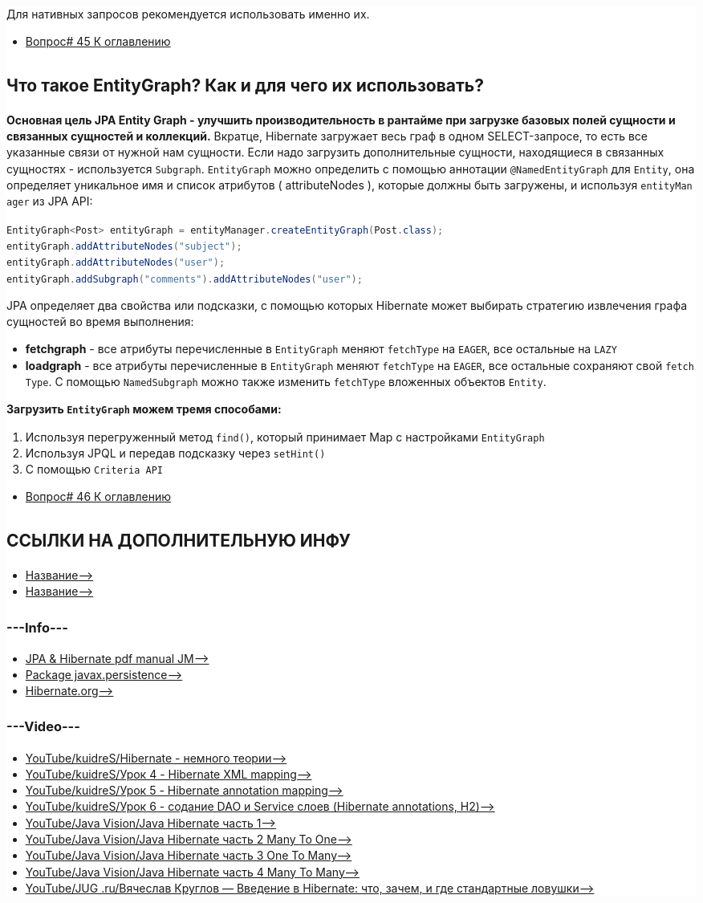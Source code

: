 Для нативных запросов рекомендуется использовать именно их.

+ [Вопрос# 45 К оглавлению](#hibernate)


## Что такое EntityGraph? Как и для чего их использовать?
__Основная цель JPA Entity Graph - улучшить производительность в рантайме при загрузке базовых полей сущности и связанных сущностей и коллекций.__
Вкратце, Hibernate загружает весь граф в одном SELECT-запросе, то есть все указанные связи от нужной нам сущности. Если надо загрузить дополнительные сущности, находящиеся в связанных сущностях - используется `Subgraph`.
`EntityGraph` можно определить с помощью аннотации `@NamedEntityGraph` для `Entity`, она определяет уникальное имя и список атрибутов ( attributeNodes ), которые должны быть загружены, и используя `entityManager` из JPA API:
```java
EntityGraph<Post> entityGraph = entityManager.createEntityGraph(Post.class);
entityGraph.addAttributeNodes("subject");
entityGraph.addAttributeNodes("user");
entityGraph.addSubgraph("comments").addAttributeNodes("user");
```
JPA определяет два свойства или подсказки, с помощью которых Hibernate может выбирать стратегию извлечения графа сущностей во время выполнения:
+ __fetchgraph__ - все атрибуты перечисленные в `EntityGraph` меняют `fetchType` на `EAGER`, все остальные на `LAZY`
+ __loadgraph__ - все атрибуты перечисленные в `EntityGraph` меняют `fetchType` на `EAGER`, все остальные сохраняют свой `fetchType`. С помощью `NamedSubgraph` можно также изменить `fetchType` вложенных объектов `Entity`.

__Загрузить `EntityGraph` можем тремя способами:__
1) Используя перегруженный метод `find()`, который принимает Map с настройками `EntityGraph`
2) Используя JPQL и передав подсказку через `setHint()`
3) С помощью `Criteria API`

+ [Вопрос# 46 К оглавлению](#hibernate)


## ССЫЛКИ НА ДОПОЛНИТЕЛЬНУЮ ИНФУ
+ [Название-->]( Ссылка )
+ [Название-->]( Ссылка )
### ---Info---
+ [JPA & Hibernate pdf manual JM-->]( https://docs.google.com/document/d/1cfs-ZBOSbYTrBWkdzh1rhR4eeE1TSv6_yo5AfU1eBV4/edit# )
+ [Package javax.persistence-->]( https://docs.oracle.com/javaee/7/api/javax/persistence/package-summary.html )
+ [Hibernate.org-->]( https://hibernate.org/orm/ )

### ---Video---
+ [YouTube/kuidreS/Hibernate - немного теории-->]( https://www.youtube.com/watch?v=HS7qJ4SRznM )
+ [YouTube/kuidreS/Урок 4 - Hibernate XML mapping-->]( https://www.youtube.com/watch?v=HUBuijE_Jg0 )
+ [YouTube/kuidreS/Урок 5 - Hibernate annotation mapping-->]( https://www.youtube.com/watch?v=qnZnu0dR36o&t=2s )
+ [YouTube/kuidreS/Урок 6 - содание DAO и Service слоев (Hibernate annotations, H2)-->]( https://www.youtube.com/watch?v=cCklIY78tc0 )
+ [YouTube/Java Vision/Java Hibernate часть 1-->](https://www.youtube.com/watch?v=Qt7HwPfwEKM )
+ [YouTube/Java Vision/Java Hibernate часть 2 Many To One-->]( https://www.youtube.com/watch?v=XcjE5dS21uE )
+ [YouTube/Java Vision/Java Hibernate часть 3 One To Many-->]( https://www.youtube.com/watch?v=R_j5mXF-Fe4 )
+ [YouTube/Java Vision/Java Hibernate часть 4 Many To Many-->]( https://www.youtube.com/watch?v=VQPoe2OVghQ )
+ [YouTube/JUG .ru/Вячеслав Круглов — Введение в Hibernate: что, зачем, и где стандартные ловушки-->]( https://www.youtube.com/watch?v=C-wEZjEOhWc )